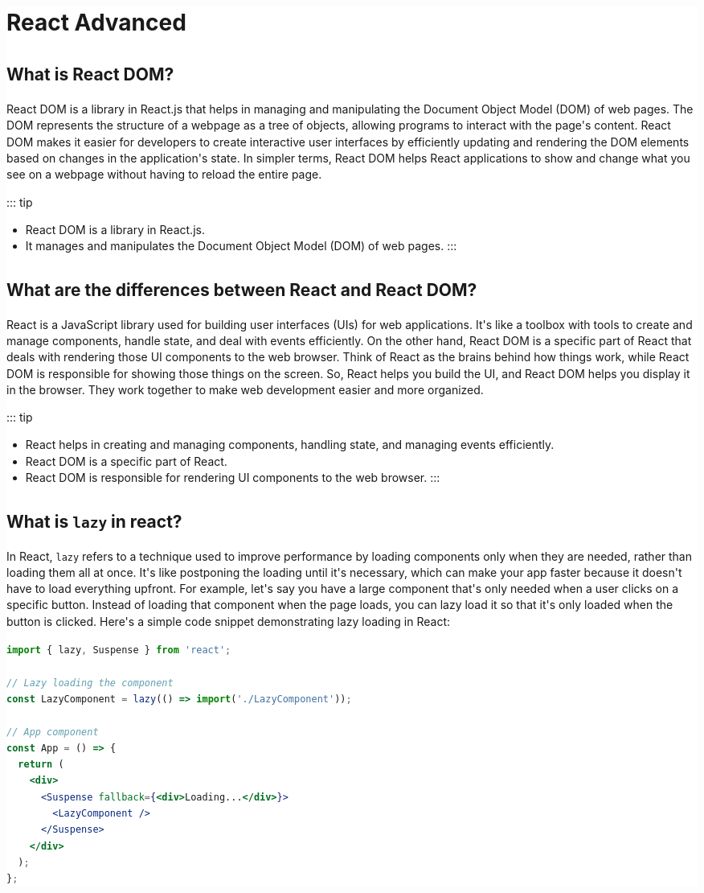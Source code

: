 # React Advanced

## What is React DOM?

React DOM is a library in React.js that helps in managing and manipulating the Document Object Model (DOM) of web pages. The DOM represents the structure of a webpage as a tree of objects, allowing programs to interact with the page's content. React DOM makes it easier for developers to create interactive user interfaces by efficiently updating and rendering the DOM elements based on changes in the application's state. In simpler terms, React DOM helps React applications to show and change what you see on a webpage without having to reload the entire page.

::: tip
- React DOM is a library in React.js.
- It manages and manipulates the Document Object Model (DOM) of web pages.
:::

## What are the differences between React and React DOM?

React is a JavaScript library used for building user interfaces (UIs) for web applications. It's like a toolbox with tools to create and manage components, handle state, and deal with events efficiently. On the other hand, React DOM is a specific part of React that deals with rendering those UI components to the web browser. Think of React as the brains behind how things work, while React DOM is responsible for showing those things on the screen. So, React helps you build the UI, and React DOM helps you display it in the browser. They work together to make web development easier and more organized.

::: tip
- React helps in creating and managing components, handling state, and managing events efficiently.
- React DOM is a specific part of React.
- React DOM is responsible for rendering UI components to the web browser.
:::

## What is `lazy` in react?

In React, `lazy` refers to a technique used to improve performance by loading components only when they are needed, rather than loading them all at once. It's like postponing the loading until it's necessary, which can make your app faster because it doesn't have to load everything upfront. For example, let's say you have a large component that's only needed when a user clicks on a specific button. Instead of loading that component when the page loads, you can lazy load it so that it's only loaded when the button is clicked. Here's a simple code snippet demonstrating lazy loading in React:

```jsx {4,10-12}
import { lazy, Suspense } from 'react';

// Lazy loading the component
const LazyComponent = lazy(() => import('./LazyComponent'));

// App component
const App = () => {
  return (
    <div>
      <Suspense fallback={<div>Loading...</div>}>
        <LazyComponent />
      </Suspense>
    </div>
  );
};
```
